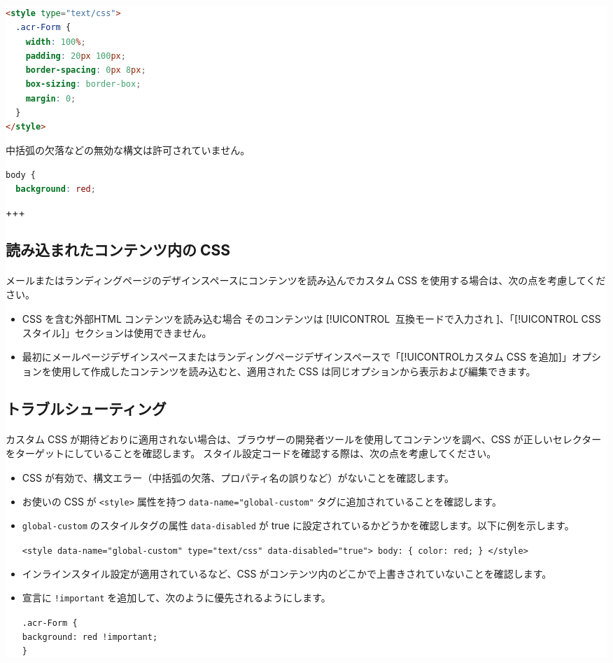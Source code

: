 ```html
<style type="text/css">
  .acr-Form {
    width: 100%;
    padding: 20px 100px;
    border-spacing: 0px 8px;
    box-sizing: border-box;
    margin: 0;
  }
</style>
```

中括弧の欠落などの無効な構文は許可されていません。

```css
body {
  background: red;
```

+++

## 読み込まれたコンテンツ内の CSS

メールまたはランディングページのデザインスペースにコンテンツを読み込んでカスタム CSS を使用する場合は、次の点を考慮してください。

* CSS を含む外部HTML コンテンツを読み込む場合  そのコンテンツは [!UICONTROL &#x200B; 互換モードで入力され &#x200B;]、「[!UICONTROL CSS スタイル &#x200B;]」セクションは使用できません。

* 最初にメールページデザインスペースまたはランディングページデザインスペースで「[!UICONTROL &#x200B; カスタム CSS を追加 &#x200B;]」オプションを使用して作成したコンテンツを読み込むと、適用された CSS は同じオプションから表示および編集できます。

## トラブルシューティング

カスタム CSS が期待どおりに適用されない場合は、ブラウザーの開発者ツールを使用してコンテンツを調べ、CSS が正しいセレクターをターゲットにしていることを確認します。 スタイル設定コードを確認する際は、次の点を考慮してください。

* CSS が有効で、構文エラー（中括弧の欠落、プロパティ名の誤りなど）がないことを確認します。

* お使いの CSS が `<style>` 属性を持つ `data-name="global-custom"` タグに追加されていることを確認します。

* `global-custom` のスタイルタグの属性 `data-disabled` が true に設定されているかどうかを確認します。以下に例を示します。

  `<style data-name="global-custom" type="text/css" data-disabled="true"> body: { color: red; } </style>`

* インラインスタイル設定が適用されているなど、CSS がコンテンツ内のどこかで上書きされていないことを確認します。

* 宣言に `!important` を追加して、次のように優先されるようにします。

  ```
  .acr-Form {
  background: red !important;
  }
  ```
